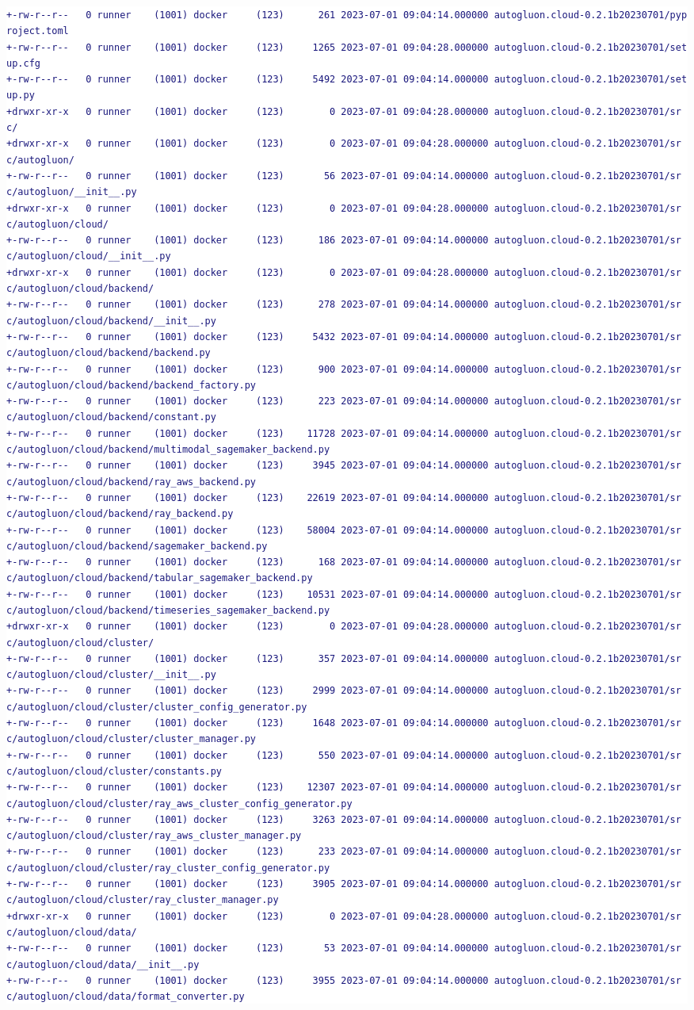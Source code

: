```diff
+-rw-r--r--   0 runner    (1001) docker     (123)      261 2023-07-01 09:04:14.000000 autogluon.cloud-0.2.1b20230701/pyproject.toml
+-rw-r--r--   0 runner    (1001) docker     (123)     1265 2023-07-01 09:04:28.000000 autogluon.cloud-0.2.1b20230701/setup.cfg
+-rw-r--r--   0 runner    (1001) docker     (123)     5492 2023-07-01 09:04:14.000000 autogluon.cloud-0.2.1b20230701/setup.py
+drwxr-xr-x   0 runner    (1001) docker     (123)        0 2023-07-01 09:04:28.000000 autogluon.cloud-0.2.1b20230701/src/
+drwxr-xr-x   0 runner    (1001) docker     (123)        0 2023-07-01 09:04:28.000000 autogluon.cloud-0.2.1b20230701/src/autogluon/
+-rw-r--r--   0 runner    (1001) docker     (123)       56 2023-07-01 09:04:14.000000 autogluon.cloud-0.2.1b20230701/src/autogluon/__init__.py
+drwxr-xr-x   0 runner    (1001) docker     (123)        0 2023-07-01 09:04:28.000000 autogluon.cloud-0.2.1b20230701/src/autogluon/cloud/
+-rw-r--r--   0 runner    (1001) docker     (123)      186 2023-07-01 09:04:14.000000 autogluon.cloud-0.2.1b20230701/src/autogluon/cloud/__init__.py
+drwxr-xr-x   0 runner    (1001) docker     (123)        0 2023-07-01 09:04:28.000000 autogluon.cloud-0.2.1b20230701/src/autogluon/cloud/backend/
+-rw-r--r--   0 runner    (1001) docker     (123)      278 2023-07-01 09:04:14.000000 autogluon.cloud-0.2.1b20230701/src/autogluon/cloud/backend/__init__.py
+-rw-r--r--   0 runner    (1001) docker     (123)     5432 2023-07-01 09:04:14.000000 autogluon.cloud-0.2.1b20230701/src/autogluon/cloud/backend/backend.py
+-rw-r--r--   0 runner    (1001) docker     (123)      900 2023-07-01 09:04:14.000000 autogluon.cloud-0.2.1b20230701/src/autogluon/cloud/backend/backend_factory.py
+-rw-r--r--   0 runner    (1001) docker     (123)      223 2023-07-01 09:04:14.000000 autogluon.cloud-0.2.1b20230701/src/autogluon/cloud/backend/constant.py
+-rw-r--r--   0 runner    (1001) docker     (123)    11728 2023-07-01 09:04:14.000000 autogluon.cloud-0.2.1b20230701/src/autogluon/cloud/backend/multimodal_sagemaker_backend.py
+-rw-r--r--   0 runner    (1001) docker     (123)     3945 2023-07-01 09:04:14.000000 autogluon.cloud-0.2.1b20230701/src/autogluon/cloud/backend/ray_aws_backend.py
+-rw-r--r--   0 runner    (1001) docker     (123)    22619 2023-07-01 09:04:14.000000 autogluon.cloud-0.2.1b20230701/src/autogluon/cloud/backend/ray_backend.py
+-rw-r--r--   0 runner    (1001) docker     (123)    58004 2023-07-01 09:04:14.000000 autogluon.cloud-0.2.1b20230701/src/autogluon/cloud/backend/sagemaker_backend.py
+-rw-r--r--   0 runner    (1001) docker     (123)      168 2023-07-01 09:04:14.000000 autogluon.cloud-0.2.1b20230701/src/autogluon/cloud/backend/tabular_sagemaker_backend.py
+-rw-r--r--   0 runner    (1001) docker     (123)    10531 2023-07-01 09:04:14.000000 autogluon.cloud-0.2.1b20230701/src/autogluon/cloud/backend/timeseries_sagemaker_backend.py
+drwxr-xr-x   0 runner    (1001) docker     (123)        0 2023-07-01 09:04:28.000000 autogluon.cloud-0.2.1b20230701/src/autogluon/cloud/cluster/
+-rw-r--r--   0 runner    (1001) docker     (123)      357 2023-07-01 09:04:14.000000 autogluon.cloud-0.2.1b20230701/src/autogluon/cloud/cluster/__init__.py
+-rw-r--r--   0 runner    (1001) docker     (123)     2999 2023-07-01 09:04:14.000000 autogluon.cloud-0.2.1b20230701/src/autogluon/cloud/cluster/cluster_config_generator.py
+-rw-r--r--   0 runner    (1001) docker     (123)     1648 2023-07-01 09:04:14.000000 autogluon.cloud-0.2.1b20230701/src/autogluon/cloud/cluster/cluster_manager.py
+-rw-r--r--   0 runner    (1001) docker     (123)      550 2023-07-01 09:04:14.000000 autogluon.cloud-0.2.1b20230701/src/autogluon/cloud/cluster/constants.py
+-rw-r--r--   0 runner    (1001) docker     (123)    12307 2023-07-01 09:04:14.000000 autogluon.cloud-0.2.1b20230701/src/autogluon/cloud/cluster/ray_aws_cluster_config_generator.py
+-rw-r--r--   0 runner    (1001) docker     (123)     3263 2023-07-01 09:04:14.000000 autogluon.cloud-0.2.1b20230701/src/autogluon/cloud/cluster/ray_aws_cluster_manager.py
+-rw-r--r--   0 runner    (1001) docker     (123)      233 2023-07-01 09:04:14.000000 autogluon.cloud-0.2.1b20230701/src/autogluon/cloud/cluster/ray_cluster_config_generator.py
+-rw-r--r--   0 runner    (1001) docker     (123)     3905 2023-07-01 09:04:14.000000 autogluon.cloud-0.2.1b20230701/src/autogluon/cloud/cluster/ray_cluster_manager.py
+drwxr-xr-x   0 runner    (1001) docker     (123)        0 2023-07-01 09:04:28.000000 autogluon.cloud-0.2.1b20230701/src/autogluon/cloud/data/
+-rw-r--r--   0 runner    (1001) docker     (123)       53 2023-07-01 09:04:14.000000 autogluon.cloud-0.2.1b20230701/src/autogluon/cloud/data/__init__.py
+-rw-r--r--   0 runner    (1001) docker     (123)     3955 2023-07-01 09:04:14.000000 autogluon.cloud-0.2.1b20230701/src/autogluon/cloud/data/format_converter.py
```